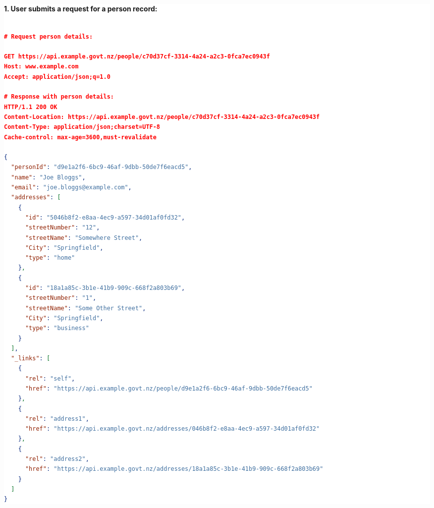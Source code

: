 **1. User submits a request for a person record:**

```json

# Request person details:

GET https://api.example.govt.nz/people/c70d37cf-3314-4a24-a2c3-0fca7ec0943f
Host: www.example.com
Accept: application/json;q=1.0

# Response with person details:
HTTP/1.1 200 OK
Content-Location: https://api.example.govt.nz/people/c70d37cf-3314-4a24-a2c3-0fca7ec0943f
Content-Type: application/json;charset=UTF-8
Cache-control: max-age=3600,must-revalidate

{
  "personId": "d9e1a2f6-6bc9-46af-9dbb-50de7f6eacd5",
  "name": "Joe Bloggs",
  "email": "joe.bloggs@example.com",
  "addresses": [
    {
      "id": "5046b8f2-e8aa-4ec9-a597-34d01af0fd32",
      "streetNumber": "12",
      "streetName": "Somewhere Street",
      "City": "Springfield",
      "type": "home"
    },
    {
      "id": "18a1a85c-3b1e-41b9-909c-668f2a803b69",
      "streetNumber": "1",
      "streetName": "Some Other Street",
      "City": "Springfield",
      "type": "business"
    }
  ],
  "_links": [
    {
      "rel": "self",
      "href": "https://api.example.govt.nz/people/d9e1a2f6-6bc9-46af-9dbb-50de7f6eacd5"
    },
    {
      "rel": "address1",
      "href": "https://api.example.govt.nz/addresses/046b8f2-e8aa-4ec9-a597-34d01af0fd32"
    },
    {
      "rel": "address2",
      "href": "https://api.example.govt.nz/addresses/18a1a85c-3b1e-41b9-909c-668f2a803b69"
    }
  ]
}
```
